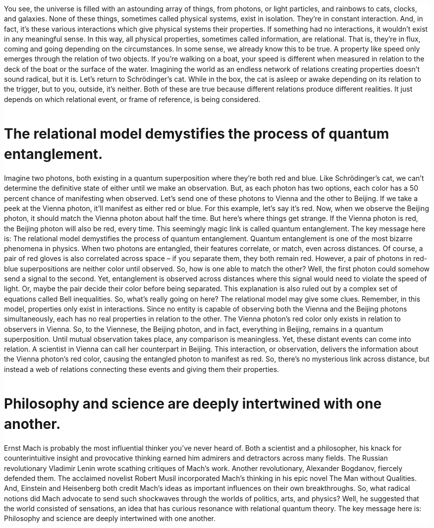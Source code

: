 You see, the universe is filled with an astounding array of things, from photons, or light particles, and rainbows to cats, clocks, and galaxies. None of these things, sometimes called physical systems, exist in isolation. They’re in constant interaction. And, in fact, it’s these various interactions which give physical systems their properties. If something had no interactions, it wouldn’t exist in any meaningful sense.
In this way, all physical properties, sometimes called information, are relational. That is, they’re in flux, coming and going depending on the circumstances. In some sense, we already know this to be true. A property like speed only emerges through the relation of two objects. If you’re walking on a boat, your speed is different when measured in relation to the deck of the boat or the surface of the water.
Imagining the world as an endless network of relations creating properties doesn’t sound radical, but it is. Let’s return to Schrödinger’s cat. While in the box, the cat is asleep or awake depending on its relation to the trigger, but to you, outside, it’s neither. Both of these are true because different relations produce different realities. It just depends on which relational event, or frame of reference, is being considered.

# The relational model demystifies the process of quantum entanglement.
Imagine two photons, both existing in a quantum superposition where they’re both red and blue. Like Schrödinger’s cat, we can’t determine the definitive state of either until we make an observation. But, as each photon has two options, each color has a 50 percent chance of manifesting when observed.
Let’s send one of these photons to Vienna and the other to Beijing. If we take a peek at the Vienna photon, it’ll manifest as either red or blue. For this example, let’s say it’s red. Now, when we observe the Beijing photon, it should match the Vienna photon about half the time.
But here’s where things get strange. If the Vienna photon is red, the Beijing photon will also be red, every time. This seemingly magic link is called quantum entanglement.
The key message here is: The relational model demystifies the process of quantum entanglement.
Quantum entanglement is one of the most bizarre phenomena in physics. When two photons are entangled, their features correlate, or match, even across distances. Of course, a pair of red gloves is also correlated across space – if you separate them, they both remain red. However, a pair of photons in red-blue superpositions are neither color until observed. So, how is one able to match the other?
Well, the first photon could somehow send a signal to the second. Yet, entanglement is observed across distances where this signal would need to violate the speed of light. Or, maybe the pair decide their color before being separated. This explanation is also ruled out by a complex set of equations called Bell inequalities. So, what’s really going on here? The relational model may give some clues.
Remember, in this model, properties only exist in interactions. Since no entity is capable of observing both the Vienna and the Beijing photons simultaneously, each has no real properties in relation to the other. The Vienna photon’s red color only exists in relation to observers in Vienna. So, to the Viennese, the Beijing photon, and in fact, everything in Beijing, remains in a quantum superposition. Until mutual observation takes place, any comparison is meaningless.
Yet, these distant events can come into relation. A scientist in Vienna can call her counterpart in Beijing. This interaction, or observation, delivers the information about the Vienna photon’s red color, causing the entangled photon to manifest as red. So, there’s no mysterious link across distance, but instead a web of relations connecting these events and giving them their properties.

# Philosophy and science are deeply intertwined with one another.
Ernst Mach is probably the most influential thinker you’ve never heard of. Both a scientist and a philosopher, his knack for counterintuitive insight and provocative thinking earned him admirers and detractors across many fields.
The Russian revolutionary Vladimir Lenin wrote scathing critiques of Mach’s work. Another revolutionary, Alexander Bogdanov, fiercely defended them. The acclaimed novelist Robert Musil incorporated Mach’s thinking in his epic novel The Man without Qualities. And, Einstein and Heisenberg both credit Mach’s ideas as important influences on their own breakthroughs.
So, what radical notions did Mach advocate to send such shockwaves through the worlds of politics, arts, and physics? Well, he suggested that the world consisted of sensations, an idea that has curious resonance with relational quantum theory.
The key message here is: Philosophy and science are deeply intertwined with one another.